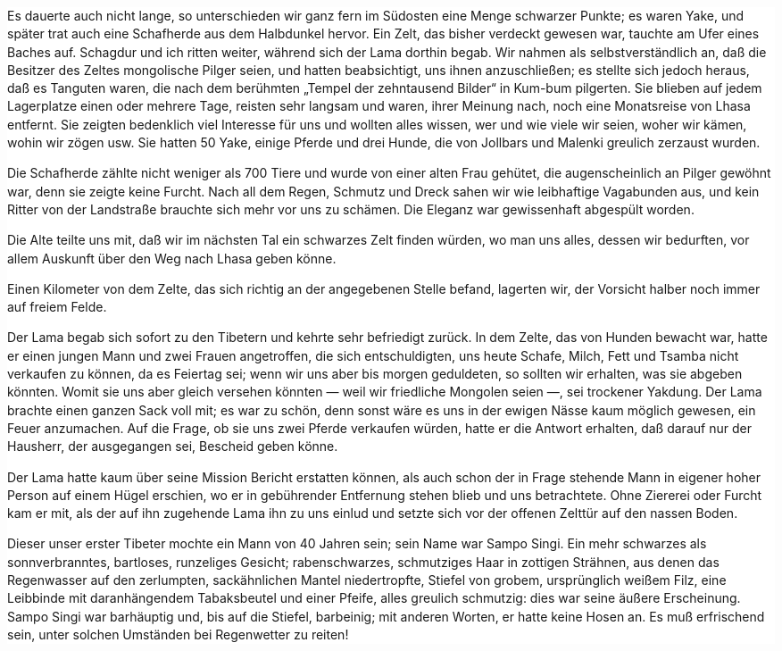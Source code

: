 Es dauerte auch nicht lange, so unterschieden wir ganz fern im Südosten eine
Menge schwarzer Punkte; es waren Yake, und später trat auch eine Schafherde aus
dem Halbdunkel hervor. Ein Zelt, das bisher verdeckt gewesen war, tauchte am
Ufer eines Baches auf. Schagdur und ich ritten weiter, während sich der Lama
dorthin begab. Wir nahmen als selbstverständlich an, daß die Besitzer des Zeltes
mongolische Pilger seien, und hatten beabsichtigt, uns ihnen anzuschließen; es
stellte sich jedoch heraus, daß es Tanguten waren, die nach dem berühmten
„Tempel der zehntausend Bilder“ in Kum-bum pilgerten. Sie blieben auf jedem
Lagerplatze einen oder mehrere Tage, reisten sehr langsam und waren, ihrer
Meinung nach, noch eine Monatsreise von Lhasa entfernt. Sie zeigten bedenklich
viel Interesse für uns und wollten alles wissen, wer und wie viele wir seien,
woher wir kämen, wohin wir zögen usw. Sie hatten 50 Yake, einige Pferde und drei
Hunde, die von Jollbars und Malenki greulich zerzaust wurden.

Die Schafherde zählte nicht weniger als 700 Tiere und wurde von einer alten Frau
gehütet, die augenscheinlich an Pilger gewöhnt war, denn sie zeigte keine
Furcht. Nach all dem Regen, Schmutz und Dreck sahen wir wie leibhaftige
Vagabunden aus, und kein Ritter von der Landstraße brauchte sich mehr vor uns zu
schämen. Die Eleganz war gewissenhaft abgespült worden.

Die Alte teilte uns mit, daß wir im nächsten Tal ein schwarzes Zelt finden
würden, wo man uns alles, dessen wir bedurften, vor allem Auskunft über den Weg
nach Lhasa geben könne.

Einen Kilometer von dem Zelte, das sich richtig an der angegebenen Stelle
befand, lagerten wir, der Vorsicht halber noch immer auf freiem Felde.

Der Lama begab sich sofort zu den Tibetern und kehrte sehr befriedigt zurück. In
dem Zelte, das von Hunden bewacht war, hatte er einen jungen Mann und zwei
Frauen angetroffen, die sich entschuldigten, uns heute Schafe, Milch, Fett und
Tsamba nicht verkaufen zu können, da es Feiertag sei; wenn wir uns aber bis
morgen geduldeten, so sollten wir erhalten, was sie abgeben könnten. Womit sie
uns aber gleich versehen könnten — weil wir friedliche Mongolen seien —, sei
trockener Yakdung. Der Lama brachte einen ganzen Sack voll mit; es war zu schön,
denn sonst wäre es uns in der ewigen Nässe kaum möglich gewesen, ein Feuer
anzumachen. Auf die Frage, ob sie uns zwei Pferde verkaufen würden, hatte er die
Antwort erhalten, daß darauf nur der Hausherr, der ausgegangen sei, Bescheid
geben könne.

Der Lama hatte kaum über seine Mission Bericht erstatten können, als auch schon
der in Frage stehende Mann in eigener hoher Person auf einem Hügel erschien, wo
er in gebührender Entfernung stehen blieb und uns betrachtete. Ohne Ziererei
oder Furcht kam er mit, als der auf ihn zugehende Lama ihn zu uns einlud und
setzte sich vor der offenen Zelttür auf den nassen Boden.

Dieser unser erster Tibeter mochte ein Mann von 40 Jahren sein; sein Name war
Sampo Singi. Ein mehr schwarzes als sonnverbranntes, bartloses, runzeliges
Gesicht; rabenschwarzes, schmutziges Haar in zottigen Strähnen, aus denen das
Regenwasser auf den zerlumpten, sackähnlichen Mantel niedertropfte, Stiefel von
grobem, ursprünglich weißem Filz, eine Leibbinde mit daranhängendem Tabaksbeutel
und einer Pfeife, alles greulich schmutzig: dies war seine äußere Erscheinung.
Sampo Singi war barhäuptig und, bis auf die Stiefel, barbeinig; mit anderen
Worten, er hatte keine Hosen an. Es muß erfrischend sein, unter solchen
Umständen bei Regenwetter zu reiten! 
